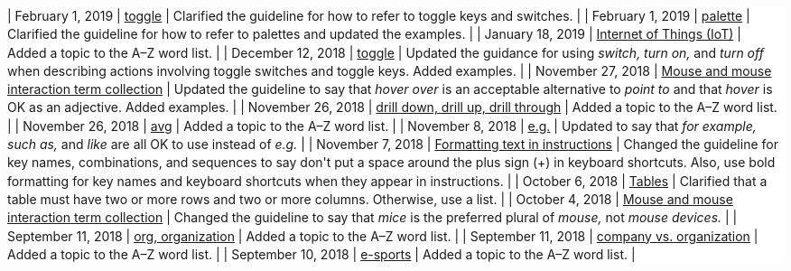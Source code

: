 | February 1, 2019 | [toggle](~/a-z-word-list-term-collections/t/toggle.md) | Clarified the guideline for how to refer to toggle keys and switches. |
| February 1, 2019 | [palette](~/a-z-word-list-term-collections/p/palette.md) | Clarified the guideline for how to refer to palettes and updated the examples. |
| January 18, 2019 | [Internet of Things (IoT)](~/a-z-word-list-term-collections/i/internet-of-things-iot.md) | Added a topic to the A–Z word list. |
| December 12, 2018 | [toggle](~/a-z-word-list-term-collections/t/toggle.md) | Updated the guidance for using *switch, turn on,* and *turn off* when describing actions involving toggle switches and toggle keys. Added examples. |
| November 27, 2018 | [Mouse and mouse interaction term collection](~/a-z-word-list-term-collections/term-collections/mouse-mouse-interaction-terms.md) | Updated the guideline to say that *hover over* is an acceptable alternative to *point to* and that *hover* is OK as an adjective. Added examples. |
| November 26, 2018 | [drill down, drill up, drill through](~/a-z-word-list-term-collections/d/drill-down-drill-up-drill-through.md) | Added a topic to the A–Z word list. |
| November 26, 2018 | [avg](~/a-z-word-list-term-collections/a/avg.md) | Added a topic to the A–Z word list. |
| November 8, 2018 | [e.g.](~/a-z-word-list-term-collections/e/eg.md) | Updated to say that *for example, such as,* and *like* are all OK to use instead of *e.g.* |
| November 7, 2018 | [Formatting text in instructions](~/procedures-instructions/formatting-text-in-instructions.md) | Changed the guideline for key names, combinations, and sequences to say don't put a space around the plus sign (+) in keyboard shortcuts. Also, use bold formatting for key names and keyboard shortcuts when they appear in instructions. |
| October 6, 2018 | [Tables](~/scannable-content/tables.md) | Clarified that a table must have two or more rows and two or more columns. Otherwise, use a list. |
| October 4, 2018 | [Mouse and mouse interaction term collection](~/a-z-word-list-term-collections/term-collections/mouse-mouse-interaction-terms.md) | Changed the guideline to say that *mice* is the preferred plural of *mouse,* not *mouse devices.* |
| September 11, 2018 | [org, organization](~/a-z-word-list-term-collections/o/org-organization.md) | Added a topic to the A–Z word list. |
| September 11, 2018 | [company vs. organization](~/a-z-word-list-term-collections/c/company-vs-organization.md) | Added a topic to the A–Z word list. |
| September 10, 2018 | [e-sports](~/a-z-word-list-term-collections/e/e-sports.md) | Added a topic to the A–Z word list. |
